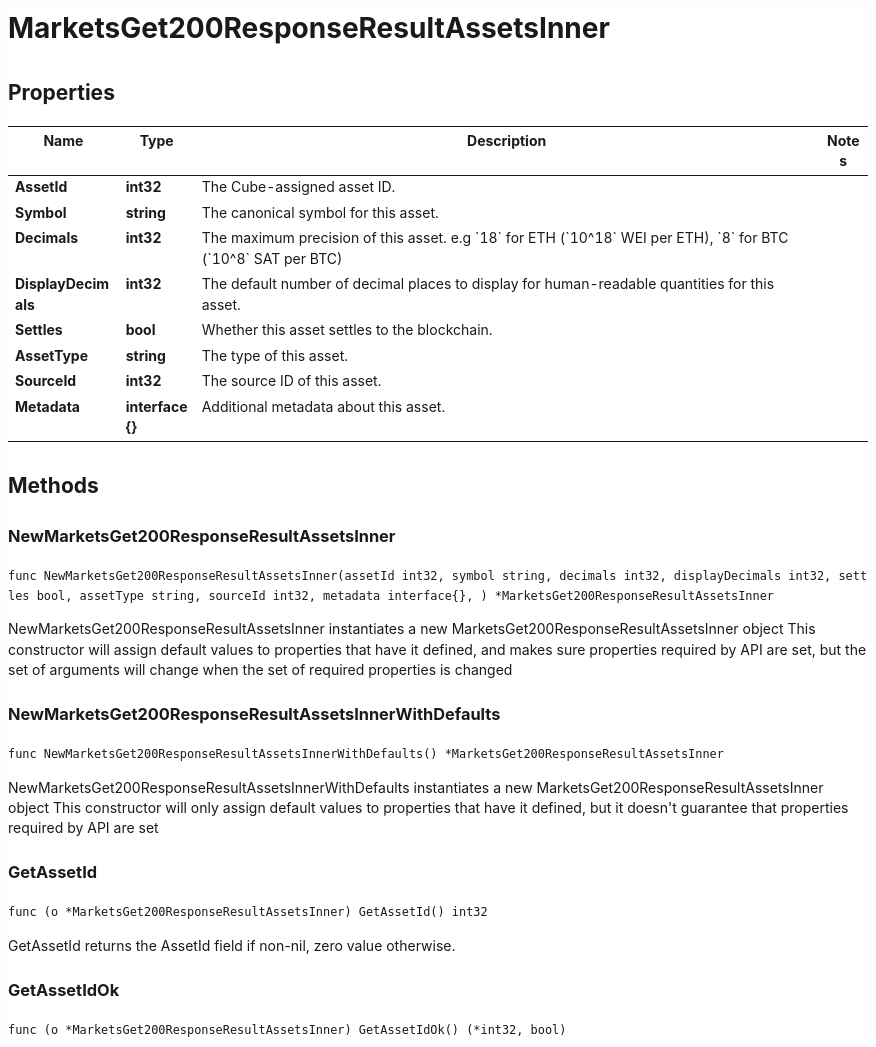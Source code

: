 # MarketsGet200ResponseResultAssetsInner

## Properties

Name | Type | Description | Notes
------------ | ------------- | ------------- | -------------
**AssetId** | **int32** | The Cube-assigned asset ID. | 
**Symbol** | **string** | The canonical symbol for this asset. | 
**Decimals** | **int32** | The maximum precision of this asset.  e.g &#x60;18&#x60; for ETH (&#x60;10^18&#x60; WEI per ETH), &#x60;8&#x60; for BTC (&#x60;10^8&#x60; SAT per BTC) | 
**DisplayDecimals** | **int32** | The default number of decimal places to display for human-readable quantities for this asset. | 
**Settles** | **bool** | Whether this asset settles to the blockchain. | 
**AssetType** | **string** | The type of this asset. | 
**SourceId** | **int32** | The source ID of this asset. | 
**Metadata** | **interface{}** | Additional metadata about this asset. | 

## Methods

### NewMarketsGet200ResponseResultAssetsInner

`func NewMarketsGet200ResponseResultAssetsInner(assetId int32, symbol string, decimals int32, displayDecimals int32, settles bool, assetType string, sourceId int32, metadata interface{}, ) *MarketsGet200ResponseResultAssetsInner`

NewMarketsGet200ResponseResultAssetsInner instantiates a new MarketsGet200ResponseResultAssetsInner object
This constructor will assign default values to properties that have it defined,
and makes sure properties required by API are set, but the set of arguments
will change when the set of required properties is changed

### NewMarketsGet200ResponseResultAssetsInnerWithDefaults

`func NewMarketsGet200ResponseResultAssetsInnerWithDefaults() *MarketsGet200ResponseResultAssetsInner`

NewMarketsGet200ResponseResultAssetsInnerWithDefaults instantiates a new MarketsGet200ResponseResultAssetsInner object
This constructor will only assign default values to properties that have it defined,
but it doesn't guarantee that properties required by API are set

### GetAssetId

`func (o *MarketsGet200ResponseResultAssetsInner) GetAssetId() int32`

GetAssetId returns the AssetId field if non-nil, zero value otherwise.

### GetAssetIdOk

`func (o *MarketsGet200ResponseResultAssetsInner) GetAssetIdOk() (*int32, bool)`
